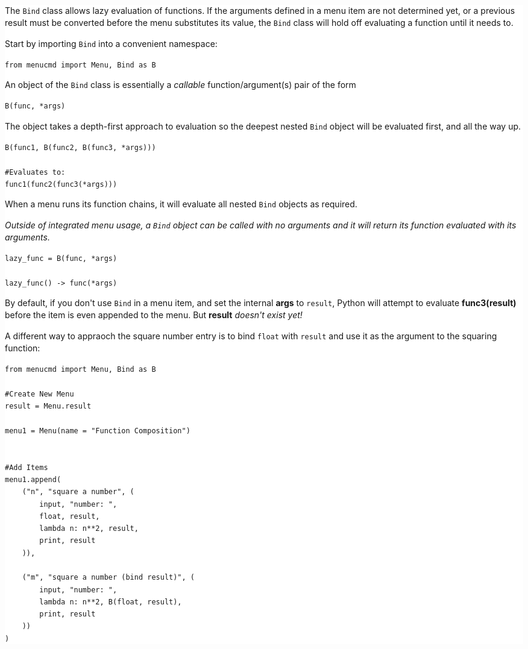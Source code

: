 The `Bind` class allows lazy evaluation of functions.  If the arguments defined in a menu item are not determined yet,
or a previous result must be converted before the menu substitutes its value, the `Bind` class will hold off evaluating a 
function until it needs to.

Start by importing `Bind` into a convenient namespace:
```commandline
from menucmd import Menu, Bind as B
```

An object of the `Bind` class is essentially a *callable* function/argument(s) pair of the form
```commandline
B(func, *args)
```
The object takes a depth-first approach to evaluation so the deepest nested `Bind` object 
will be evaluated first, and all the way up.

```commandline
B(func1, B(func2, B(func3, *args)))

#Evaluates to:
func1(func2(func3(*args)))
```
When a menu runs its function chains, it will evaluate all nested `Bind` objects as required.

*Outside of integrated menu usage, a `Bind` object can be called with no arguments and it will return its function
evaluated with its arguments.*

```commandline
lazy_func = B(func, *args)

lazy_func() -> func(*args)
```

By default, if you don't use `Bind` in a menu item, and set the internal **args** to `result`, Python will attempt
to evaluate **func3(result)** before the item is even appended to the menu.  But **result** *doesn't exist yet!*

A different way to appraoch the square number entry is to bind `float` with `result` and use it as the argument
to the squaring function:

```commandline
from menucmd import Menu, Bind as B

#Create New Menu
result = Menu.result

menu1 = Menu(name = "Function Composition")


#Add Items
menu1.append(
    ("n", "square a number", (
        input, "number: ", 
        float, result, 
        lambda n: n**2, result, 
        print, result
    )),

    ("m", "square a number (bind result)", (
        input, "number: ", 
        lambda n: n**2, B(float, result), 
        print, result
    ))
)
```